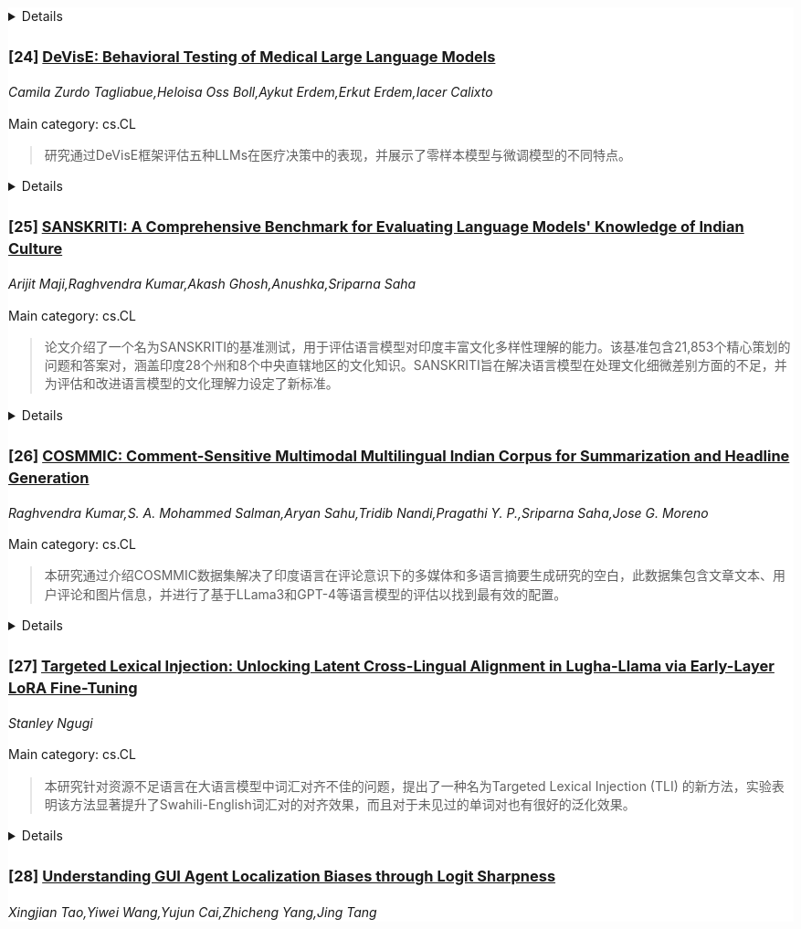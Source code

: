 <details><summary>Details</summary></details>


### [24] [DeVisE: Behavioral Testing of Medical Large Language Models](https://arxiv.org/abs/2506.15339)
*Camila Zurdo Tagliabue,Heloisa Oss Boll,Aykut Erdem,Erkut Erdem,Iacer Calixto*

Main category: cs.CL

> 研究通过DeVisE框架评估五种LLMs在医疗决策中的表现，并展示了零样本模型与微调模型的不同特点。

<details><summary>Details</summary></details>


### [25] [SANSKRITI: A Comprehensive Benchmark for Evaluating Language Models' Knowledge of Indian Culture](https://arxiv.org/abs/2506.15355)
*Arijit Maji,Raghvendra Kumar,Akash Ghosh,Anushka,Sriparna Saha*

Main category: cs.CL

> 论文介绍了一个名为SANSKRITI的基准测试，用于评估语言模型对印度丰富文化多样性理解的能力。该基准包含21,853个精心策划的问题和答案对，涵盖印度28个州和8个中央直辖地区的文化知识。SANSKRITI旨在解决语言模型在处理文化细微差别方面的不足，并为评估和改进语言模型的文化理解力设定了新标准。

<details><summary>Details</summary></details>


### [26] [COSMMIC: Comment-Sensitive Multimodal Multilingual Indian Corpus for Summarization and Headline Generation](https://arxiv.org/abs/2506.15372)
*Raghvendra Kumar,S. A. Mohammed Salman,Aryan Sahu,Tridib Nandi,Pragathi Y. P.,Sriparna Saha,Jose G. Moreno*

Main category: cs.CL

> 本研究通过介绍COSMMIC数据集解决了印度语言在评论意识下的多媒体和多语言摘要生成研究的空白，此数据集包含文章文本、用户评论和图片信息，并进行了基于LLama3和GPT-4等语言模型的评估以找到最有效的配置。

<details><summary>Details</summary></details>


### [27] [Targeted Lexical Injection: Unlocking Latent Cross-Lingual Alignment in Lugha-Llama via Early-Layer LoRA Fine-Tuning](https://arxiv.org/abs/2506.15415)
*Stanley Ngugi*

Main category: cs.CL

> 本研究针对资源不足语言在大语言模型中词汇对齐不佳的问题，提出了一种名为Targeted Lexical Injection (TLI) 的新方法，实验表明该方法显著提升了Swahili-English词汇对的对齐效果，而且对于未见过的单词对也有很好的泛化效果。

<details><summary>Details</summary></details>


### [28] [Understanding GUI Agent Localization Biases through Logit Sharpness](https://arxiv.org/abs/2506.15425)
*Xingjian Tao,Yiwei Wang,Yujun Cai,Zhicheng Yang,Jing Tang*
